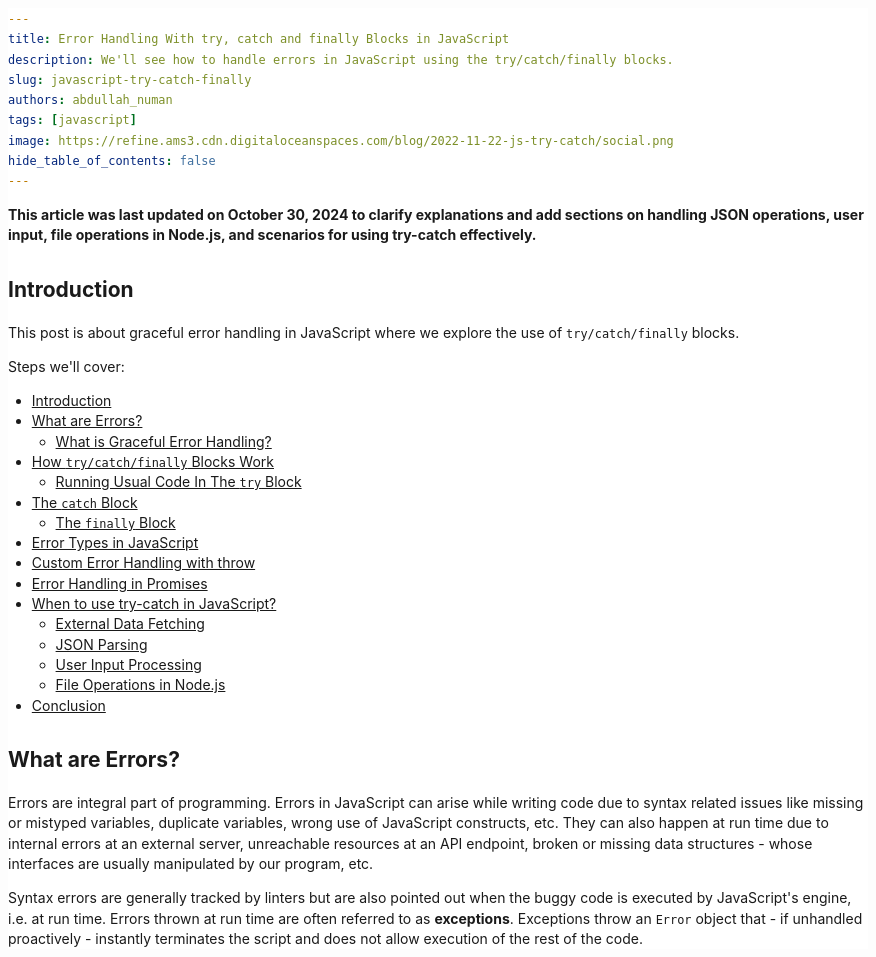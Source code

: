```yaml
---
title: Error Handling With try, catch and finally Blocks in JavaScript
description: We'll see how to handle errors in JavaScript using the try/catch/finally blocks.
slug: javascript-try-catch-finally
authors: abdullah_numan
tags: [javascript]
image: https://refine.ams3.cdn.digitaloceanspaces.com/blog/2022-11-22-js-try-catch/social.png
hide_table_of_contents: false
---
```


**This article was last updated on October 30, 2024 to clarify explanations and add sections on handling JSON operations, user input, file operations in Node.js, and scenarios for using try-catch effectively.**

## Introduction

This post is about graceful error handling in JavaScript where we explore the use of `try/catch/finally` blocks.

Steps we'll cover:

- [Introduction](#introduction)
- [What are Errors?](#what-are-errors)
  - [What is Graceful Error Handling?](#what-is-graceful-error-handling)
- [How `try/catch/finally` Blocks Work](#how-trycatchfinally-blocks-work)
  - [Running Usual Code In The `try` Block](#running-usual-code-in-the-try-block)
- [The `catch` Block](#the-catch-block)
  - [The `finally` Block](#the-finally-block)
- [Error Types in JavaScript](#error-types-in-javascript)
- [Custom Error Handling with throw](#custom-error-handling-with-throw)
- [Error Handling in Promises](#error-handling-in-promises)
- [When to use try-catch in JavaScript?](#when-to-use-try-catch-in-javascript)
  - [External Data Fetching](#external-data-fetching)
  - [JSON Parsing](#json-parsing)
  - [User Input Processing](#user-input-processing)
  - [File Operations in Node.js](#file-operations-in-nodejs)
- [Conclusion](#conclusion)

## What are Errors?

Errors are integral part of programming. Errors in JavaScript can arise while writing code due to syntax related issues like missing or mistyped variables, duplicate variables, wrong use of JavaScript constructs, etc. They can also happen at run time due to internal errors at an external server, unreachable resources at an API endpoint, broken or missing data structures - whose interfaces are usually manipulated by our program, etc.

Syntax errors are generally tracked by linters but are also pointed out when the buggy code is executed by JavaScript's engine, i.e. at run time. Errors thrown at run time are often referred to as **exceptions**. Exceptions throw an `Error` object that - if unhandled proactively - instantly terminates the script and does not allow execution of the rest of the code.
